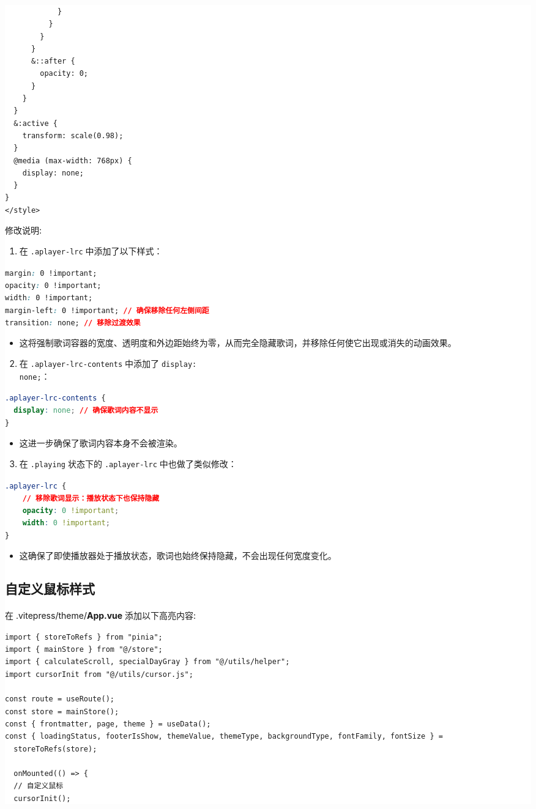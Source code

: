```CSS{66-73,78-80,156-160}
            }
          }
        }
      }
      &::after {
        opacity: 0;
      }
    }
  }
  &:active {
    transform: scale(0.98);
  }
  @media (max-width: 768px) {
    display: none;
  }
}
</style>
```

修改说明:
1. 在 <code>.aplayer-lrc</code> 中添加了以下样式：
```CSS
margin: 0 !important;
opacity: 0 !important;
width: 0 !important;
margin-left: 0 !important; // 确保移除任何左侧间距
transition: none; // 移除过渡效果
```
- 这将强制歌词容器的宽度、透明度和外边距始终为零，从而完全隐藏歌词，并移除任何使它出现或消失的动画效果。<br>
2. 在 <code>.aplayer-lrc-contents</code> 中添加了 <code>display: none;</code>：
```CSS
.aplayer-lrc-contents {
  display: none; // 确保歌词内容不显示
}
```
- 这进一步确保了歌词内容本身不会被渲染。
3. 在 <code>.playing</code> 状态下的 <code>.aplayer-lrc</code> 中也做了类似修改：
```CSS
.aplayer-lrc {
    // 移除歌词显示：播放状态下也保持隐藏
    opacity: 0 !important;
    width: 0 !important;
}
```
- 这确保了即使播放器处于播放状态，歌词也始终保持隐藏，不会出现任何宽度变化。

## 自定义鼠标样式
在 .vitepress/theme/**App.vue** 添加以下高亮内容:

```vue{4,12-15}
import { storeToRefs } from "pinia";
import { mainStore } from "@/store";
import { calculateScroll, specialDayGray } from "@/utils/helper";
import cursorInit from "@/utils/cursor.js";

const route = useRoute();
const store = mainStore();
const { frontmatter, page, theme } = useData();
const { loadingStatus, footerIsShow, themeValue, themeType, backgroundType, fontFamily, fontSize } =
  storeToRefs(store);

  onMounted(() => {
  // 自定义鼠标
  cursorInit();
```